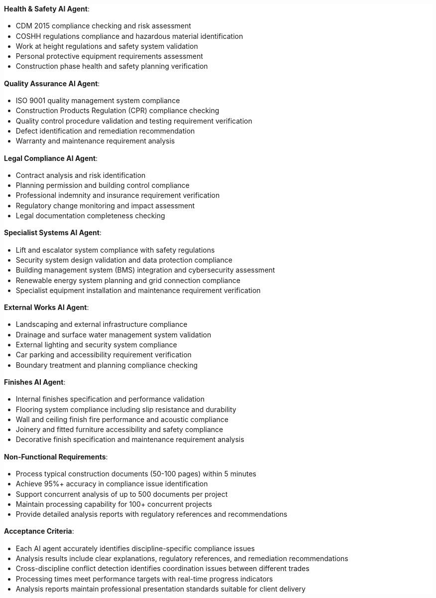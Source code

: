 **Health & Safety AI Agent**:
- CDM 2015 compliance checking and risk assessment
- COSHH regulations compliance and hazardous material identification
- Work at height regulations and safety system validation
- Personal protective equipment requirements assessment
- Construction phase health and safety planning verification

**Quality Assurance AI Agent**:
- ISO 9001 quality management system compliance
- Construction Products Regulation (CPR) compliance checking
- Quality control procedure validation and testing requirement verification
- Defect identification and remediation recommendation
- Warranty and maintenance requirement analysis

**Legal Compliance AI Agent**:
- Contract analysis and risk identification
- Planning permission and building control compliance
- Professional indemnity and insurance requirement verification
- Regulatory change monitoring and impact assessment
- Legal documentation completeness checking

**Specialist Systems AI Agent**:
- Lift and escalator system compliance with safety regulations
- Security system design validation and data protection compliance
- Building management system (BMS) integration and cybersecurity assessment
- Renewable energy system planning and grid connection compliance
- Specialist equipment installation and maintenance requirement verification

**External Works AI Agent**:
- Landscaping and external infrastructure compliance
- Drainage and surface water management system validation
- External lighting and security system compliance
- Car parking and accessibility requirement verification
- Boundary treatment and planning compliance checking

**Finishes AI Agent**:
- Internal finishes specification and performance validation
- Flooring system compliance including slip resistance and durability
- Wall and ceiling finish fire performance and acoustic compliance
- Joinery and fitted furniture accessibility and safety compliance
- Decorative finish specification and maintenance requirement analysis

**Non-Functional Requirements**:
- Process typical construction documents (50-100 pages) within 5 minutes
- Achieve 95%+ accuracy in compliance issue identification
- Support concurrent analysis of up to 500 documents per project
- Maintain processing capability for 100+ concurrent projects
- Provide detailed analysis reports with regulatory references and recommendations

**Acceptance Criteria**:
- Each AI agent accurately identifies discipline-specific compliance issues
- Analysis results include clear explanations, regulatory references, and remediation recommendations
- Cross-discipline conflict detection identifies coordination issues between different trades
- Processing times meet performance targets with real-time progress indicators
- Analysis reports maintain professional presentation standards suitable for client delivery

